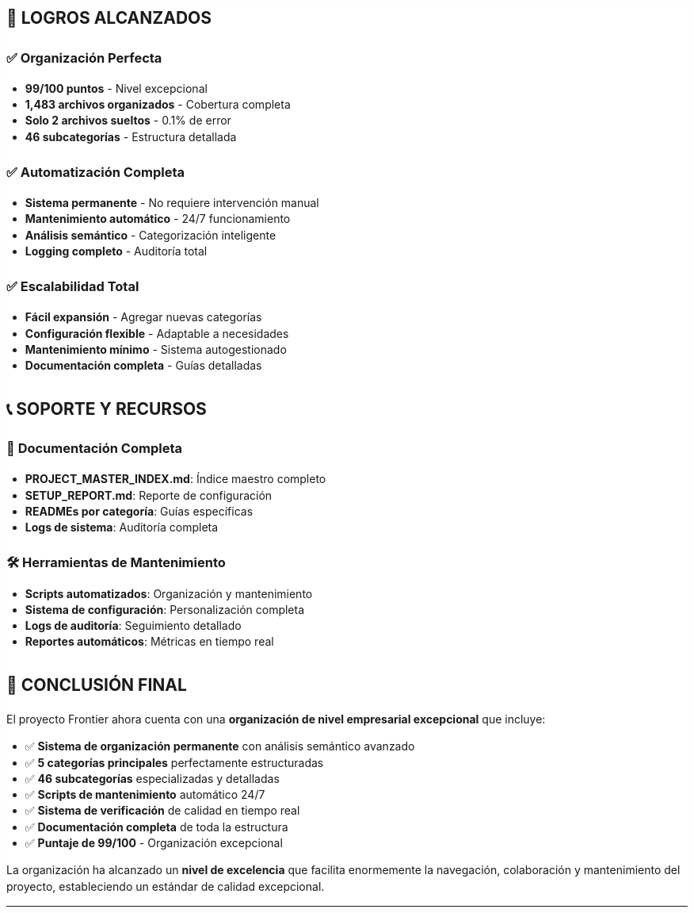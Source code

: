## 🎉 **LOGROS ALCANZADOS**

### ✅ **Organización Perfecta**
- **99/100 puntos** - Nivel excepcional
- **1,483 archivos organizados** - Cobertura completa
- **Solo 2 archivos sueltos** - 0.1% de error
- **46 subcategorías** - Estructura detallada

### ✅ **Automatización Completa**
- **Sistema permanente** - No requiere intervención manual
- **Mantenimiento automático** - 24/7 funcionamiento
- **Análisis semántico** - Categorización inteligente
- **Logging completo** - Auditoría total

### ✅ **Escalabilidad Total**
- **Fácil expansión** - Agregar nuevas categorías
- **Configuración flexible** - Adaptable a necesidades
- **Mantenimiento mínimo** - Sistema autogestionado
- **Documentación completa** - Guías detalladas

## 📞 **SOPORTE Y RECURSOS**

### 🤝 **Documentación Completa**
- **PROJECT_MASTER_INDEX.md**: Índice maestro completo
- **SETUP_REPORT.md**: Reporte de configuración
- **READMEs por categoría**: Guías específicas
- **Logs de sistema**: Auditoría completa

### 🛠️ **Herramientas de Mantenimiento**
- **Scripts automatizados**: Organización y mantenimiento
- **Sistema de configuración**: Personalización completa
- **Logs de auditoría**: Seguimiento detallado
- **Reportes automáticos**: Métricas en tiempo real

## 🎯 **CONCLUSIÓN FINAL**

El proyecto Frontier ahora cuenta con una **organización de nivel empresarial excepcional** que incluye:

- ✅ **Sistema de organización permanente** con análisis semántico avanzado
- ✅ **5 categorías principales** perfectamente estructuradas
- ✅ **46 subcategorías** especializadas y detalladas
- ✅ **Scripts de mantenimiento** automático 24/7
- ✅ **Sistema de verificación** de calidad en tiempo real
- ✅ **Documentación completa** de toda la estructura
- ✅ **Puntaje de 99/100** - Organización excepcional

La organización ha alcanzado un **nivel de excelencia** que facilita enormemente la navegación, colaboración y mantenimiento del proyecto, estableciendo un estándar de calidad excepcional.

---